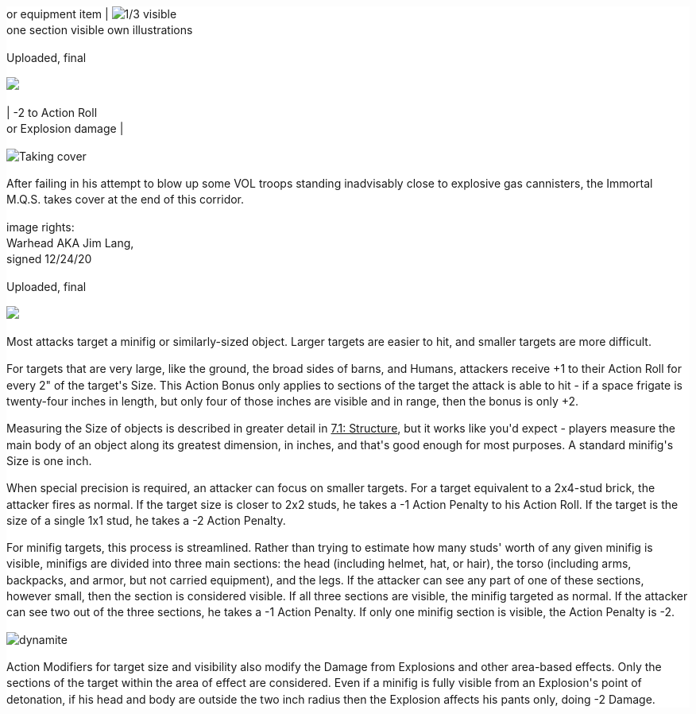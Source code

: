 or equipment item | ![](https://brikwars.com/rules/2020/images/5/cover_one.jpg "1/3 visible")  
one section visible
own illustrations

Uploaded, final

![](https://brikwars.com/rules/2020/images/icons/yes.png)



 | \-2 to Action Roll  
or Explosion damage |

![](https://brikwars.com/rules/2020/images/5/mqs_cover.jpg "Taking cover")

After failing in his attempt to blow up some VOL troops standing inadvisably close to explosive gas cannisters, the Immortal M.Q.S. takes cover at the end of this corridor.

image rights:  
Warhead AKA Jim Lang,  
signed 12/24/20

Uploaded, final

![](https://brikwars.com/rules/2020/images/icons/yes.png)

Most attacks target a minifig or similarly-sized object. Larger targets are easier to hit, and smaller targets are more difficult.

For targets that are very large, like the ground, the broad sides of barns, and Humans, attackers receive +1 to their Action Roll for every 2" of the target's Size. This Action Bonus only applies to sections of the target the attack is able to hit - if a space frigate is twenty-four inches in length, but only four of those inches are visible and in range, then the bonus is only +2.

Measuring the Size of objects is described in greater detail in [7.1: Structure](https://brikwars.com/rules/2020/7.htm#1), but it works like you'd expect - players measure the main body of an object along its greatest dimension, in inches, and that's good enough for most purposes. A standard minifig's Size is one inch.

When special precision is required, an attacker can focus on smaller targets. For a target equivalent to a 2x4-stud brick, the attacker fires as normal. If the target size is closer to 2x2 studs, he takes a -1 Action Penalty to his Action Roll. If the target is the size of a single 1x1 stud, he takes a -2 Action Penalty.

For minifig targets, this process is streamlined. Rather than trying to estimate how many studs' worth of any given minifig is visible, minifigs are divided into three main sections: the head (including helmet, hat, or hair), the torso (including arms, backpacks, and armor, but not carried equipment), and the legs. If the attacker can see any part of one of these sections, however small, then the section is considered visible. If all three sections are visible, the minifig targeted as normal. If the attacker can see two out of the three sections, he takes a -1 Action Penalty. If only one minifig section is visible, the Action Penalty is -2.

![](https://brikwars.com/rules/2020/images/caps/cap_dynamite.jpg "dynamite")

Action Modifiers for target size and visibility also modify the Damage from Explosions and other area-based effects. Only the sections of the target within the area of effect are considered. Even if a minifig is fully visible from an Explosion's point of detonation, if his head and body are outside the two inch radius then the Explosion affects his pants only, doing -2 Damage.
